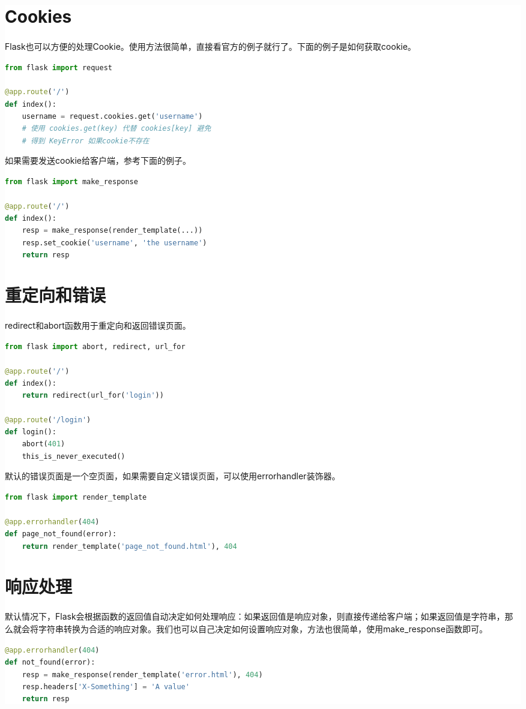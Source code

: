 ```py
```

# Cookies
Flask也可以方便的处理Cookie。使用方法很简单，直接看官方的例子就行了。下面的例子是如何获取cookie。
```py
from flask import request

@app.route('/')
def index():
    username = request.cookies.get('username')
    # 使用 cookies.get(key) 代替 cookies[key] 避免
    # 得到 KeyError 如果cookie不存在
```
如果需要发送cookie给客户端，参考下面的例子。
```py
from flask import make_response

@app.route('/')
def index():
    resp = make_response(render_template(...))
    resp.set_cookie('username', 'the username')
    return resp
```

# 重定向和错误
redirect和abort函数用于重定向和返回错误页面。
```py
from flask import abort, redirect, url_for

@app.route('/')
def index():
    return redirect(url_for('login'))

@app.route('/login')
def login():
    abort(401)
    this_is_never_executed()
```
默认的错误页面是一个空页面，如果需要自定义错误页面，可以使用errorhandler装饰器。
```py
from flask import render_template

@app.errorhandler(404)
def page_not_found(error):
    return render_template('page_not_found.html'), 404
```

# 响应处理
默认情况下，Flask会根据函数的返回值自动决定如何处理响应：如果返回值是响应对象，则直接传递给客户端；如果返回值是字符串，那么就会将字符串转换为合适的响应对象。我们也可以自己决定如何设置响应对象，方法也很简单，使用make_response函数即可。
```py
@app.errorhandler(404)
def not_found(error):
    resp = make_response(render_template('error.html'), 404)
    resp.headers['X-Something'] = 'A value'
    return resp
```
